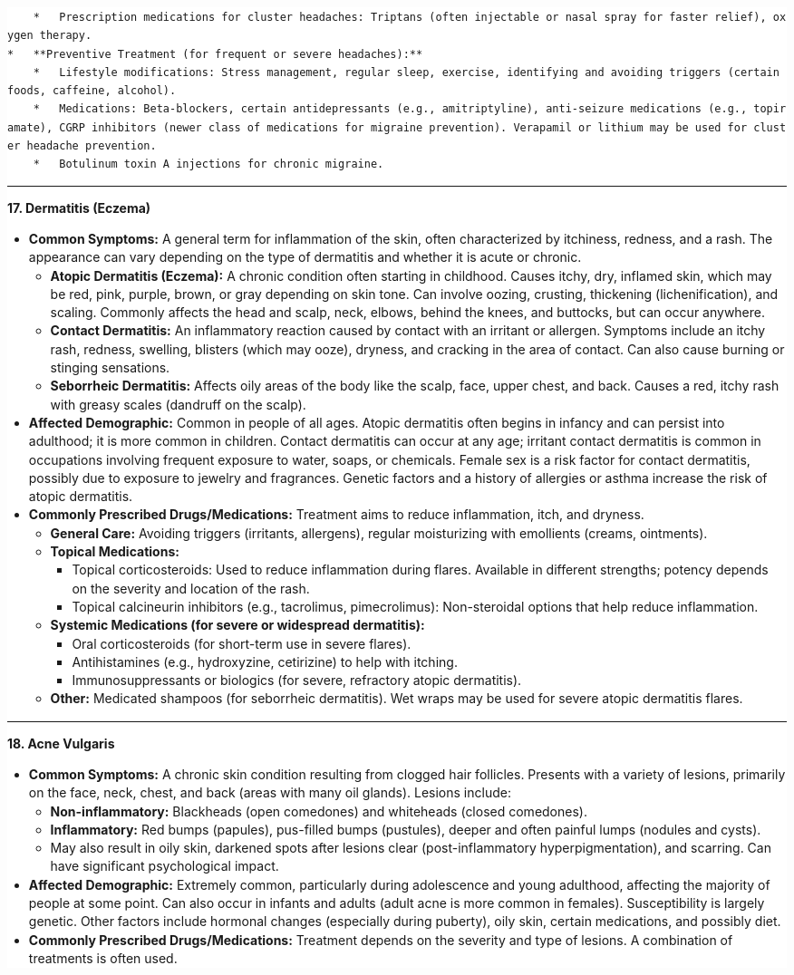         *   Prescription medications for cluster headaches: Triptans (often injectable or nasal spray for faster relief), oxygen therapy.
    *   **Preventive Treatment (for frequent or severe headaches):**
        *   Lifestyle modifications: Stress management, regular sleep, exercise, identifying and avoiding triggers (certain foods, caffeine, alcohol).
        *   Medications: Beta-blockers, certain antidepressants (e.g., amitriptyline), anti-seizure medications (e.g., topiramate), CGRP inhibitors (newer class of medications for migraine prevention). Verapamil or lithium may be used for cluster headache prevention.
        *   Botulinum toxin A injections for chronic migraine.

---

**17. Dermatitis (Eczema)**

*   **Common Symptoms:** A general term for inflammation of the skin, often characterized by itchiness, redness, and a rash. The appearance can vary depending on the type of dermatitis and whether it is acute or chronic.
    *   **Atopic Dermatitis (Eczema):** A chronic condition often starting in childhood. Causes itchy, dry, inflamed skin, which may be red, pink, purple, brown, or gray depending on skin tone. Can involve oozing, crusting, thickening (lichenification), and scaling. Commonly affects the head and scalp, neck, elbows, behind the knees, and buttocks, but can occur anywhere.
    *   **Contact Dermatitis:** An inflammatory reaction caused by contact with an irritant or allergen. Symptoms include an itchy rash, redness, swelling, blisters (which may ooze), dryness, and cracking in the area of contact. Can also cause burning or stinging sensations.
    *   **Seborrheic Dermatitis:** Affects oily areas of the body like the scalp, face, upper chest, and back. Causes a red, itchy rash with greasy scales (dandruff on the scalp).
*   **Affected Demographic:** Common in people of all ages. Atopic dermatitis often begins in infancy and can persist into adulthood; it is more common in children. Contact dermatitis can occur at any age; irritant contact dermatitis is common in occupations involving frequent exposure to water, soaps, or chemicals. Female sex is a risk factor for contact dermatitis, possibly due to exposure to jewelry and fragrances. Genetic factors and a history of allergies or asthma increase the risk of atopic dermatitis.
*   **Commonly Prescribed Drugs/Medications:** Treatment aims to reduce inflammation, itch, and dryness.
    *   **General Care:** Avoiding triggers (irritants, allergens), regular moisturizing with emollients (creams, ointments).
    *   **Topical Medications:**
        *   Topical corticosteroids: Used to reduce inflammation during flares. Available in different strengths; potency depends on the severity and location of the rash.
        *   Topical calcineurin inhibitors (e.g., tacrolimus, pimecrolimus): Non-steroidal options that help reduce inflammation.
    *   **Systemic Medications (for severe or widespread dermatitis):**
        *   Oral corticosteroids (for short-term use in severe flares).
        *   Antihistamines (e.g., hydroxyzine, cetirizine) to help with itching.
        *   Immunosuppressants or biologics (for severe, refractory atopic dermatitis).
    *   **Other:** Medicated shampoos (for seborrheic dermatitis). Wet wraps may be used for severe atopic dermatitis flares.

---

**18. Acne Vulgaris**

*   **Common Symptoms:** A chronic skin condition resulting from clogged hair follicles. Presents with a variety of lesions, primarily on the face, neck, chest, and back (areas with many oil glands). Lesions include:
    *   **Non-inflammatory:** Blackheads (open comedones) and whiteheads (closed comedones).
    *   **Inflammatory:** Red bumps (papules), pus-filled bumps (pustules), deeper and often painful lumps (nodules and cysts).
    *   May also result in oily skin, darkened spots after lesions clear (post-inflammatory hyperpigmentation), and scarring. Can have significant psychological impact.
*   **Affected Demographic:** Extremely common, particularly during adolescence and young adulthood, affecting the majority of people at some point. Can also occur in infants and adults (adult acne is more common in females). Susceptibility is largely genetic. Other factors include hormonal changes (especially during puberty), oily skin, certain medications, and possibly diet.
*   **Commonly Prescribed Drugs/Medications:** Treatment depends on the severity and type of lesions. A combination of treatments is often used.